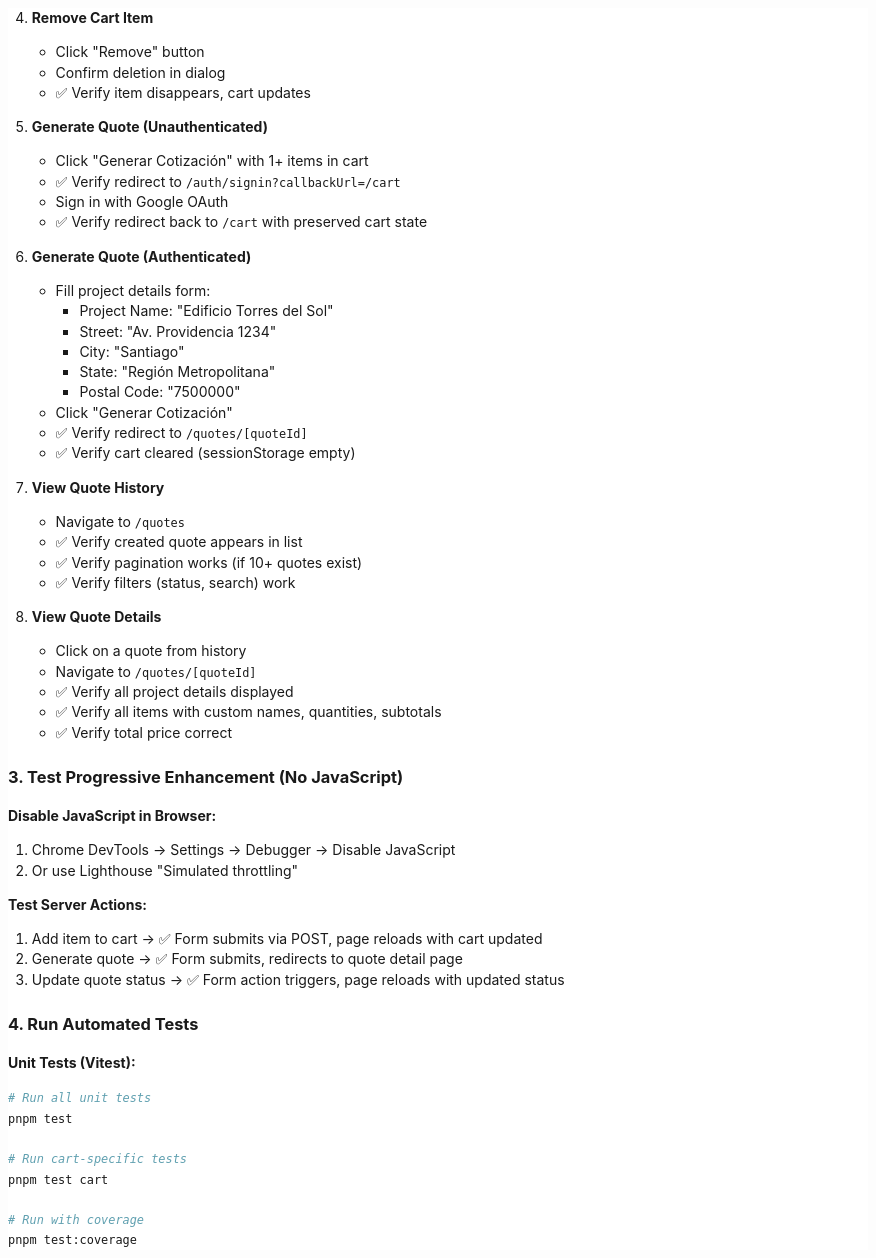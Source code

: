 4. **Remove Cart Item**
   - Click "Remove" button
   - Confirm deletion in dialog
   - ✅ Verify item disappears, cart updates

5. **Generate Quote (Unauthenticated)**
   - Click "Generar Cotización" with 1+ items in cart
   - ✅ Verify redirect to `/auth/signin?callbackUrl=/cart`
   - Sign in with Google OAuth
   - ✅ Verify redirect back to `/cart` with preserved cart state

6. **Generate Quote (Authenticated)**
   - Fill project details form:
     - Project Name: "Edificio Torres del Sol"
     - Street: "Av. Providencia 1234"
     - City: "Santiago"
     - State: "Región Metropolitana"
     - Postal Code: "7500000"
   - Click "Generar Cotización"
   - ✅ Verify redirect to `/quotes/[quoteId]`
   - ✅ Verify cart cleared (sessionStorage empty)

7. **View Quote History**
   - Navigate to `/quotes`
   - ✅ Verify created quote appears in list
   - ✅ Verify pagination works (if 10+ quotes exist)
   - ✅ Verify filters (status, search) work

8. **View Quote Details**
   - Click on a quote from history
   - Navigate to `/quotes/[quoteId]`
   - ✅ Verify all project details displayed
   - ✅ Verify all items with custom names, quantities, subtotals
   - ✅ Verify total price correct

### 3. Test Progressive Enhancement (No JavaScript)

**Disable JavaScript in Browser:**

1. Chrome DevTools → Settings → Debugger → Disable JavaScript
2. Or use Lighthouse "Simulated throttling"

**Test Server Actions:**

1. Add item to cart → ✅ Form submits via POST, page reloads with cart updated
2. Generate quote → ✅ Form submits, redirects to quote detail page
3. Update quote status → ✅ Form action triggers, page reloads with updated status

### 4. Run Automated Tests

**Unit Tests (Vitest):**

```bash
# Run all unit tests
pnpm test

# Run cart-specific tests
pnpm test cart

# Run with coverage
pnpm test:coverage
```
